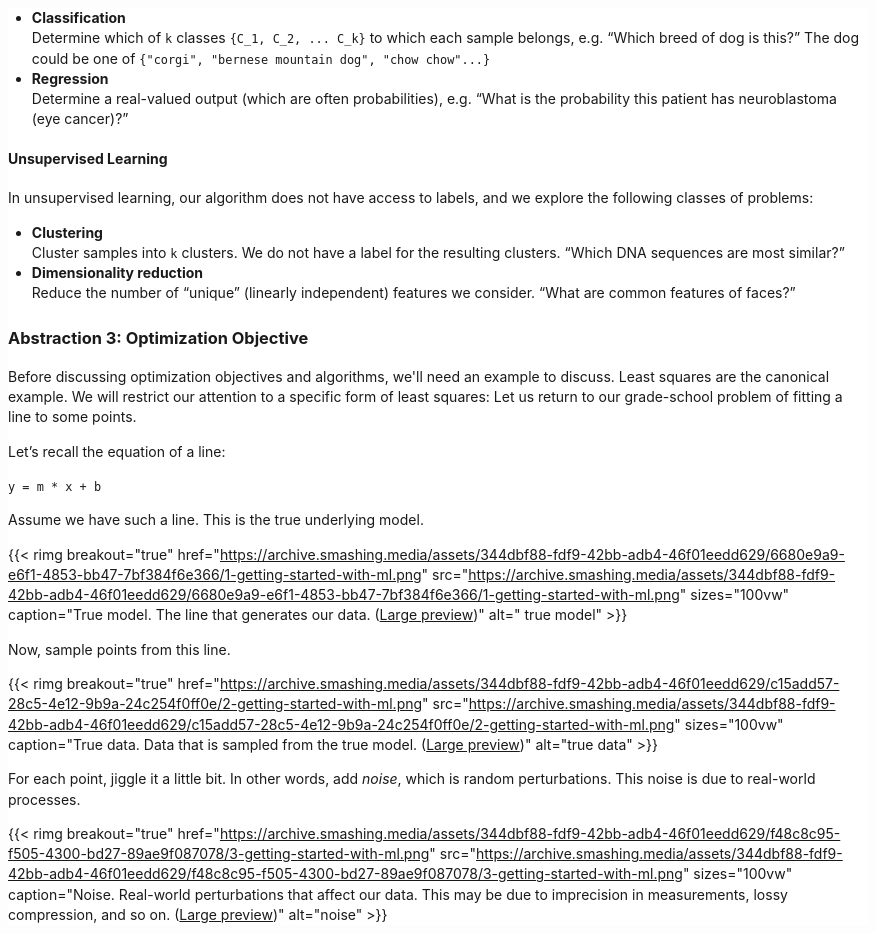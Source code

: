 <ul>
  <li><strong>Classification</strong><br />Determine which of <code>k</code> classes <code>{C_1, C_2, ... C_k}</code> to which each sample belongs, e.g. “Which breed of dog is this?” The dog could be one of <code>{"corgi", "bernese mountain dog", "chow chow"...}</code></li>
  <li><strong>Regression</strong><br />Determine a real-valued output (which are often probabilities), e.g. “What is the probability this patient has neuroblastoma (eye cancer)?”</li>
</ul>

#### Unsupervised Learning

In unsupervised learning, our algorithm does not have access to labels, and we explore the following classes of problems:

<ul>
  <li><strong>Clustering</strong><br />Cluster samples into <code>k</code> clusters. We do not have a label for the resulting clusters. “Which DNA sequences are most similar?”</li>
  <li><strong>Dimensionality reduction</strong><br />Reduce the number of “unique” (linearly independent) features we consider. “What are common features of faces?”</li>
</ul>

### Abstraction 3: Optimization Objective

Before discussing optimization objectives and algorithms, we'll need an example to discuss. Least squares are the canonical example. We will restrict our attention to a specific form of least squares: Let us return to our grade-school problem of fitting a line to some points.

Let’s recall the equation of a line:

<pre><code class="language-javascript">y = m * x + b
</code></pre>

Assume we have such a line. This is the true underlying model.

{{< rimg breakout="true" href="https://archive.smashing.media/assets/344dbf88-fdf9-42bb-adb4-46f01eedd629/6680e9a9-e6f1-4853-bb47-7bf384f6e366/1-getting-started-with-ml.png" src="https://archive.smashing.media/assets/344dbf88-fdf9-42bb-adb4-46f01eedd629/6680e9a9-e6f1-4853-bb47-7bf384f6e366/1-getting-started-with-ml.png" sizes="100vw" caption="True model. The line that generates our data. (<a href='https://archive.smashing.media/assets/344dbf88-fdf9-42bb-adb4-46f01eedd629/6680e9a9-e6f1-4853-bb47-7bf384f6e366/1-getting-started-with-ml.png'>Large preview</a>)" alt=" true model" >}}

Now, sample points from this line.

{{< rimg breakout="true" href="https://archive.smashing.media/assets/344dbf88-fdf9-42bb-adb4-46f01eedd629/c15add57-28c5-4e12-9b9a-24c254f0ff0e/2-getting-started-with-ml.png" src="https://archive.smashing.media/assets/344dbf88-fdf9-42bb-adb4-46f01eedd629/c15add57-28c5-4e12-9b9a-24c254f0ff0e/2-getting-started-with-ml.png" sizes="100vw" caption="True data. Data that is sampled from the true model. (<a href='https://archive.smashing.media/assets/344dbf88-fdf9-42bb-adb4-46f01eedd629/c15add57-28c5-4e12-9b9a-24c254f0ff0e/2-getting-started-with-ml.png'>Large preview</a>)" alt="true data" >}}

For each point, jiggle it a little bit. In other words, add *noise*, which is random perturbations. This noise is due to real-world processes.

{{< rimg breakout="true" href="https://archive.smashing.media/assets/344dbf88-fdf9-42bb-adb4-46f01eedd629/f48c8c95-f505-4300-bd27-89ae9f087078/3-getting-started-with-ml.png" src="https://archive.smashing.media/assets/344dbf88-fdf9-42bb-adb4-46f01eedd629/f48c8c95-f505-4300-bd27-89ae9f087078/3-getting-started-with-ml.png" sizes="100vw" caption="Noise. Real-world perturbations that affect our data. This may be due to imprecision in measurements, lossy compression, and so on. (<a href='https://archive.smashing.media/assets/344dbf88-fdf9-42bb-adb4-46f01eedd629/f48c8c95-f505-4300-bd27-89ae9f087078/3-getting-started-with-ml.png'>Large preview</a>)" alt="noise" >}}
